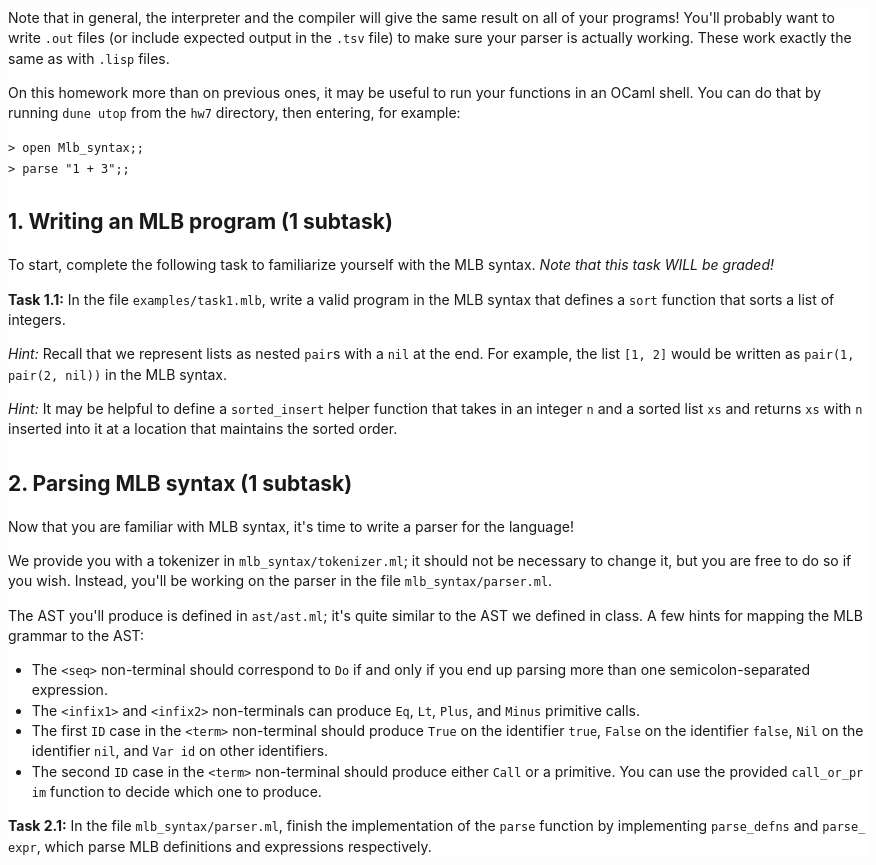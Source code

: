 Note that in general, the interpreter and the compiler will give the same result
on all of your programs! You'll probably want to write `.out` files (or include
expected output in the `.tsv` file) to make sure your parser is actually
working. These work exactly the same as with `.lisp` files.

On this homework more than on previous ones, it may be useful to run your
functions in an OCaml shell. You can do that by running `dune utop` from the
`hw7` directory, then entering, for example:

```
> open Mlb_syntax;;
> parse "1 + 3";;
```

## 1. Writing an MLB program (1 subtask)

To start, complete the following task to familiarize yourself with the MLB
syntax. _Note that this task WILL be graded!_

**Task 1.1:** In the file `examples/task1.mlb`, write a valid program in the MLB
syntax that defines a `sort` function that sorts a list of integers.

_Hint:_ Recall that we represent lists as nested `pair`s with a `nil` at the
end. For example, the list `[1, 2]` would be written as `pair(1, pair(2, nil))`
in the MLB syntax.

_Hint:_ It may be helpful to define a `sorted_insert` helper function that takes
in an integer `n` and a sorted list `xs` and returns `xs` with `n` inserted into
it at a location that maintains the sorted order.

## 2. Parsing MLB syntax (1 subtask)

Now that you are familiar with MLB syntax, it's time to write a parser for the
language!

We provide you with a tokenizer in `mlb_syntax/tokenizer.ml`; it should not be
necessary to change it, but you are free to do so if you wish. Instead, you'll
be working on the parser in the file `mlb_syntax/parser.ml`.

The AST you'll produce is defined in `ast/ast.ml`; it's quite similar to the AST
we defined in class. A few hints for mapping the MLB grammar to the AST:

- The `<seq>` non-terminal should correspond to `Do` if and only if you end up
  parsing more than one semicolon-separated expression.
- The `<infix1>` and `<infix2>` non-terminals can produce `Eq`, `Lt`, `Plus`,
  and `Minus` primitive calls.
- The first `ID` case in the `<term>` non-terminal should produce `True` on the
  identifier `true`, `False` on the identifier `false`, `Nil` on the identifier
  `nil`, and `Var id` on other identifiers.
- The second `ID` case in the `<term>` non-terminal should produce either `Call`
  or a primitive. You can use the provided `call_or_prim` function to decide
  which one to produce.

**Task 2.1:** In the file `mlb_syntax/parser.ml`, finish the implementation of
the `parse` function by implementing `parse_defns` and `parse_expr`, which parse
MLB definitions and expressions respectively.
